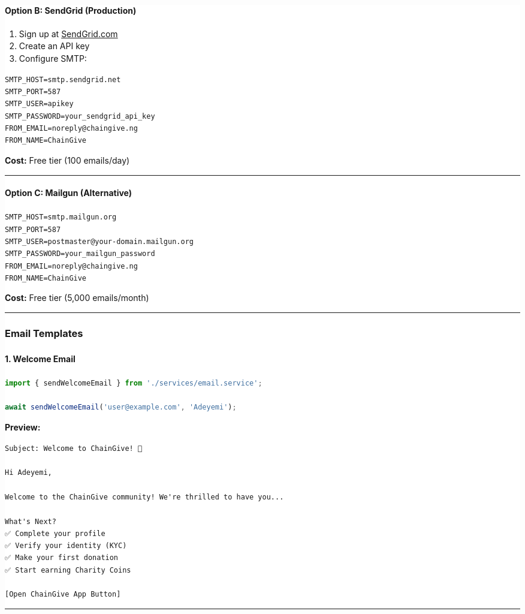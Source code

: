 
#### Option B: SendGrid (Production)

1. Sign up at [SendGrid.com](https://sendgrid.com)
2. Create an API key
3. Configure SMTP:

```env
SMTP_HOST=smtp.sendgrid.net
SMTP_PORT=587
SMTP_USER=apikey
SMTP_PASSWORD=your_sendgrid_api_key
FROM_EMAIL=noreply@chaingive.ng
FROM_NAME=ChainGive
```

**Cost:** Free tier (100 emails/day)

---

#### Option C: Mailgun (Alternative)

```env
SMTP_HOST=smtp.mailgun.org
SMTP_PORT=587
SMTP_USER=postmaster@your-domain.mailgun.org
SMTP_PASSWORD=your_mailgun_password
FROM_EMAIL=noreply@chaingive.ng
FROM_NAME=ChainGive
```

**Cost:** Free tier (5,000 emails/month)

---

### **Email Templates**

#### 1. Welcome Email
```typescript
import { sendWelcomeEmail } from './services/email.service';

await sendWelcomeEmail('user@example.com', 'Adeyemi');
```

**Preview:**
```
Subject: Welcome to ChainGive! 🎉

Hi Adeyemi,

Welcome to the ChainGive community! We're thrilled to have you...

What's Next?
✅ Complete your profile
✅ Verify your identity (KYC)
✅ Make your first donation
✅ Start earning Charity Coins

[Open ChainGive App Button]
```

---